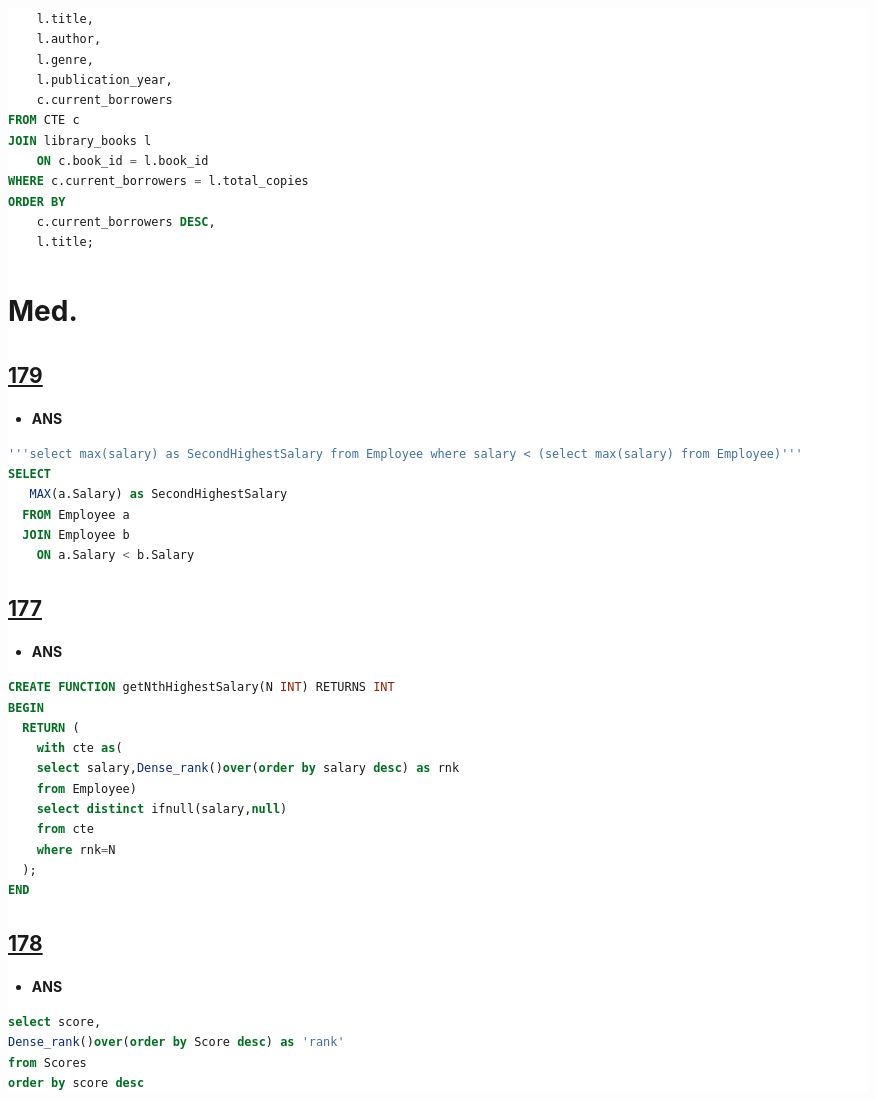 ```sql
    l.title, 
    l.author, 
    l.genre, 
    l.publication_year, 
    c.current_borrowers
FROM CTE c
JOIN library_books l
    ON c.book_id = l.book_id
WHERE c.current_borrowers = l.total_copies
ORDER BY 
    c.current_borrowers DESC, 
    l.title;
```


# Med.

## [179](https://leetcode.com/problems/second-highest-salary/description/?envType=problem-list-v2&envId=database)
- **ANS**
```sql
'''select max(salary) as SecondHighestSalary from Employee where salary < (select max(salary) from Employee)'''
SELECT
   MAX(a.Salary) as SecondHighestSalary
  FROM Employee a
  JOIN Employee b
    ON a.Salary < b.Salary
```

## [177](https://leetcode.com/problems/nth-highest-salary/description/?envType=problem-list-v2&envId=database)
- **ANS**
```sql
CREATE FUNCTION getNthHighestSalary(N INT) RETURNS INT
BEGIN
  RETURN (
    with cte as(
    select salary,Dense_rank()over(order by salary desc) as rnk
    from Employee)
    select distinct ifnull(salary,null)
    from cte
    where rnk=N
  );
END
```

## [178](https://leetcode.com/problems/rank-scores/description/?envType=problem-list-v2&envId=database)
- **ANS**
```sql
select score,
Dense_rank()over(order by Score desc) as 'rank'
from Scores
order by score desc
```
